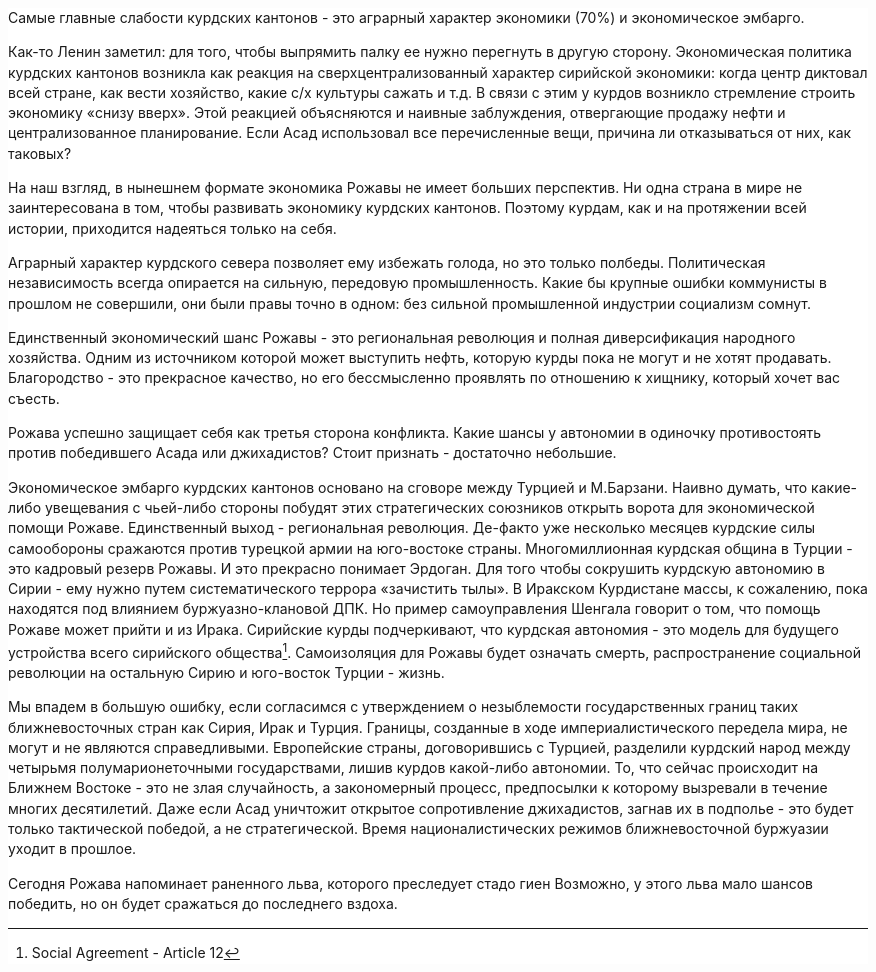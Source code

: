 Самые главные слабости курдских кантонов - это аграрный характер экономики (70%) и экономическое эмбарго.

Как-то Ленин заметил: для того, чтобы выпрямить палку ее нужно перегнуть в другую сторону. Экономическая политика курдских кантонов возникла как реакция на сверхцентрализованный характер сирийской экономики: когда центр диктовал всей стране, как вести хозяйство, какие с/х культуры сажать и т.д. В связи с этим у курдов возникло стремление строить экономику «снизу вверх». Этой реакцией объясняются и наивные заблуждения, отвергающие продажу нефти и централизованное планирование. Если Асад использовал все перечисленные вещи, причина ли отказываться от них, как таковых?

На наш взгляд, в нынешнем формате экономика Рожавы не имеет больших перспектив. Ни одна страна в мире не заинтересована в том, чтобы развивать экономику курдских кантонов. Поэтому курдам, как и на протяжении всей истории, приходится надеяться только на себя.

Аграрный характер курдского севера позволяет ему избежать голода, но это только полбеды. Политическая независимость всегда опирается на сильную, передовую промышленность. Какие бы крупные ошибки коммунисты в прошлом не совершили, они были правы точно в одном: без сильной промышленной индустрии социализм сомнут.

Единственный экономический шанс Рожавы - это региональная революция и полная диверсификация народного хозяйства. Одним из источником которой может выступить нефть, которую курды пока не могут и не хотят продавать. Благородство - это прекрасное качество, но его бессмысленно проявлять по отношению к хищнику, который хочет вас съесть.

Рожава успешно защищает себя как третья сторона конфликта. Какие шансы у автономии в одиночку противостоять против победившего Асада или джихадистов? Стоит признать - достаточно небольшие.

Экономическое эмбарго курдских кантонов основано на сговоре между Турцией и М.Барзани. Наивно думать, что какие-либо увещевания с чьей-либо стороны побудят этих стратегических союзников открыть ворота для экономической помощи Рожаве. Единственный выход - региональная революция. Де-факто уже несколько месяцев курдские силы самообороны сражаются против турецкой армии на юго-востоке страны. Многомиллионная курдская община в Турции - это кадровый резерв Рожавы. И это прекрасно понимает Эрдоган. Для того чтобы сокрушить курдскую автономию в Сирии - ему нужно путем систематического террора «зачистить тылы». В Иракском Курдистане массы, к сожалению, пока находятся под влиянием буржуазно-клановой ДПК. Но пример самоуправления Шенгала говорит о том, что помощь Рожаве может прийти и из Ирака. Сирийские курды подчеркивают, что курдская автономия - это модель для будущего устройства всего сирийского общества[^65]. Самоизоляция для Рожавы будет означать смерть, распространение социальной революции на остальную Сирию и юго-восток Турции - жизнь.

Мы впадем в большую ошибку, если согласимся с утверждением о незыблемости государственных границ таких ближневосточных стран как Сирия, Ирак и Турция. Границы, созданные в ходе империалистического передела мира, не могут и не являются справедливыми. Европейские страны, договорившись с Турцией, разделили курдский народ между четырьмя полумарионеточными государствами, лишив курдов какой-либо автономии. То, что сейчас происходит на Ближнем Востоке - это не злая случайность, а закономерный процесс, предпосылки к которому вызревали в течение многих десятилетий. Даже если Асад уничтожит открытое сопротивление джихадистов, загнав их в подполье - это будет только тактической победой, а не стратегической. Время националистических режимов ближневосточной буржуазии уходит в прошлое.

Сегодня Рожава напоминает раненного льва, которого преследует стадо гиен Возможно, у этого льва мало шансов победить, но он будет сражаться до последнего вздоха.

[^1]: [https://upload.wikimedia.org/wikipedia/commons/thumb/8/88/Syrian_civil_war.png/800px-Syrian_civil_war.png](https://upload.wikimedia.org/wikipedia/commons/thumb/8/88/Syrian_civil_war.png/800px-Syrian_civil_war.png)

[^2]: http://ria.ru/world/20150709/1122803798.html

[^3]: Kurdistan National Congress (KNK) Information File, published May 2014: [Canton Based Democratic Autonomy of Rojava: A Transformation Process From Dictatorship to Democracy](https://peaceinkurdistancampaign.files.wordpress.com/2011/11/rojava-info-may-2014.pdf). P.14

[^4]: http://www.tangledwilderness.org/a-mountain-river-has-many-bends/

[^5]: http://www.kurdishinstitute.be/charter-of-the-social-contract/

[^6]: http://kurdistan.ru/2013/02/06/articles-18140_Kurdskiy_faktor_v_sovremennoy_Sirii.html

[^7]: http://www.tangledwilderness.org/a-mountain-river-has-many-bends/


[^8]: http://hevale.nihilist.li/2016/01/zaer-baher-chast-1
[^9]: http://helpkobane.com/blog/2015/10/29/agricultural-report/
[^10]: http://www.kurdishinfo.com/revolutionary-developments-agriculture-livestock-rojava
[^11]: https://www.cia.gov/library/publications/the-world-factbook/geos/sy.html#Econ
[^12]: Масуд Барзани - президент [Иракского Курдистана](https://ru.wikipedia.org/wiki/%D0%98%D1%80%D0%B0%D0%BA%D1%81%D0%BA%D0%B8%D0%B9_%D0%9A%D1%83%D1%80%D0%B4%D0%B8%D1%81%D1%82%D0%B0%D0%BD) и лидер [Демократической партии Курдистана](https://ru.wikipedia.org/wiki/%D0%94%D0%B5%D0%BC%D0%BE%D0%BA%D1%80%D0%B0%D1%82%D0%B8%D1%87%D0%B5%D1%81%D0%BA%D0%B0%D1%8F_%D0%BF%D0%B0%D1%80%D1%82%D0%B8%D1%8F_%D0%9A%D1%83%D1%80%D0%B4%D0%B8%D1%81%D1%82%D0%B0%D0%BD%D0%B0) (ДПК).
[^13]: http://helpkobane.com/blog/2015/10/29/agricultural-report/
[^14]: http://kurdistan.ru/2015/02/02/news-23274_Glava_kantona_Kobani.html
[^15]: http://www.citypopulation.de/Syria.html
[^16]: YPG (курд. Yekîneyên Parastina Gel) - отряды народной самообороны Курдской автономии
[^17]: http://helpkobane.com/blog/2015/12/26/strategic-tishreen-dam-liberated/
[^18]: http://helpkobane.com/blog/2015/04/30/report-of-economic-assessment-in-kobane/
[^19]: http://kantonrojava.com/en/glance-about-efrin-economic/
[^20]: http://kantonrojava.com/en/glance-about-efrin-economic/
[^21]: http://diclenews.com/en/news/content/view/436354
[^22]: https://rojavareport.wordpress.com/2015/07/31/communal-economy-grows-in-rojava-despite-war/
[^23]: https://rojavareport.wordpress.com/2014/05/30/agricultural-economy-coming-to-life-in-rojava/
[^24]: http://kurdishquestion.com/index.php/kurdistan/west-kurdistan/rojava-s-threefold-economy.html
[^25]: http://www.citypopulation.de/Syria.html
[^26]: http://navoine.info/rojava-soviet.html
[^27]: [http://hevale.nihilist.li/2016/01/zaer-baher-chast-1](http://hevale.nihilist.li/2016/01/zaer-baher-chast-1)
[^28]: http://rabkor.ru/columns/editorial-columns/2015/03/16/rojava-autonomy/
[^29]: http://ekurd.net/mismas/articles/misc2014/6/syriakurd1225.htm
[^30]: http://scepsis.net/library/id_3713.html
[^31]: http://kantonrojava.com/en/glance-about-al-jazeera-canton-in-roj-ava/
[^32]: http://hevale.nihilist.li/2015/11/reportaj_s_revolucii
[^33]: Kurdistan National Congress (KNK) Information File, published May 2014: [Canton Based Democratic Autonomy of Rojava: A Transformation Process From Dictatorship to Democracy](https://peaceinkurdistancampaign.files.wordpress.com/2011/11/rojava-info-may-2014.pdf). P.5
[^34]: http://hevale.nihilist.li/2015/11/reportaj_s_revolucii
[^35]: http://kurdishquestion.com/index.php/kurdistan/west-kurdistan/rojava-s-threefold-economy.html
[^36]: http://lecourrierdumaghrebetdelorient.info/syria/syria-interview-with-the-prime-minister-of-jazeera-a-federal-way-out-for-syria/
[^37]: [http://hevale.nihilist.li/2016/01/zaer-baher-chast-1](http://hevale.nihilist.li/2016/01/zaer-baher-chast-1)
[^38]: Оджалан А. Демократическая жизнь с женщиной на почве равенства и свободы есть суть самой жизни ! // Ассоциация Женщин Курдистана М.2015 С.37-38
[^39]: http://ekurd.net/mismas/articles/misc2014/4/syriakurd1137.htm
[^40]: http://peaceinkurdistancampaign.com/?s=Social+Agreement&submit=Search
[^41]: http://kurdishquestion.com/index.php/kurdistan/west-kurdistan/the-social-economy-in-rojava.html
[^42]: http://kurdishquestion.com/index.php/kurdistan/west-kurdistan/the-social-economy-in-rojava.html
[^43]: http://kurdishquestion.com/index.php/kurdistan/west-kurdistan/rojava-the-formation-of-an-economic-alternative.html
[^44]: http://kurdishquestion.com/index.php/kurdistan/west-kurdistan/rojava-s-threefold-economy.html
[^45]: http://diclenews.com/en/news/content/view/436354
[^46]: http://www.pasewan.com/English/Detail.aspx?Jimare=161
[^47]: http://rabkor.ru/columns/editorial-columns/2015/04/03/rojava-autonomy-2/
[^48]: http://ypgrojava.com/en/2016/01/01/balance-of-the-war-against-hostile-groups-in-rojava-northern-syria-year-2015/
[^49]: http://www.rusdialog.ru/news/41161_1443897562
[^50]: http://ypgrojava.com/en/2016/01/01/balance-of-the-war-against-hostile-groups-in-rojava-northern-syria-year-2015/
[^51]: http://new-compass.net/articles/rojavas-threefold-economy
[^52]: http://www.tangledwilderness.org/a-mountain-river-has-many-bends/
[^53]: [http://peaceinkurdistancampaign.com/?s=Social+Agreement&submit=Search](http://peaceinkurdistancampaign.com/?s=Social+Agreement&submit=Search) A. 39-40
[^54]: http://scepsis.net/library/id_3713.html
[^55]: http://www.tangledwilderness.org/a-mountain-river-has-many-bends/
[^56]: http://ekurd.net/mismas/articles/misc2014/1/syriakurd1027.htm
[^57]: http://kurdishquestion.com/index.php/kurdistan/west-kurdistan/rojava-s-threefold-economy.html
[^58]: http://rabkor.ru/columns/editorial-columns/2015/03/16/rojava-autonomy/
[^59]: http://diclenews.com/en/news/content/view/436354
[^60]: https://rojavareport.wordpress.com/2014/12/22/efrin-economy-minister-rojava-challenging-norms-of-class-gender-and-power/
[^61]: http://www.lkpconsult.ru/fiskalnaya-sistema-ispanii-vidy-i-stavki-nalogov/
[^62]: http://abcspain.ru/news/uroven-nalogov-v-ispanii-nizhe-vsego-v-strane-baskov-/
[^63]: http://www.tangledwilderness.org/a-mountain-river-has-many-bends/
[^64]: http://hevale.nihilist.li/2015/11/reportaj_s_revolucii
[^65]: Social Agreement - Article 12